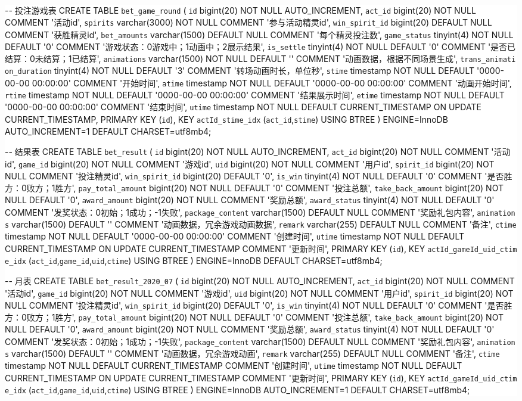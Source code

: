 -- 投注游戏表
CREATE TABLE `bet_game_round` (
  `id` bigint(20) NOT NULL AUTO_INCREMENT,
  `act_id` bigint(20) NOT NULL COMMENT '活动id',
  `spirits` varchar(3000) NOT NULL COMMENT '参与活动精灵id',
  `win_spirit_id` bigint(20) DEFAULT NULL COMMENT '获胜精灵id',
  `bet_amounts` varchar(1500) DEFAULT NULL COMMENT '每个精灵投注数',
  `game_status` tinyint(4) NOT NULL DEFAULT '0' COMMENT '游戏状态：0游戏中；1动画中；2展示结果',
  `is_settle` tinyint(4) NOT NULL DEFAULT '0' COMMENT '是否已结算：0未结算；1已结算',
  `animations` varchar(1500) NOT NULL DEFAULT '' COMMENT '动画数据，根据不同场景生成',
  `trans_animation_duration` tinyint(4) NOT NULL DEFAULT '3' COMMENT '转场动画时长，单位秒',
  `stime` timestamp NOT NULL DEFAULT '0000-00-00 00:00:00' COMMENT '开始时间',
  `atime` timestamp NOT NULL DEFAULT '0000-00-00 00:00:00' COMMENT '动画开始时间',
  `rtime` timestamp NOT NULL DEFAULT '0000-00-00 00:00:00' COMMENT '结果展示时间',
  `etime` timestamp NOT NULL DEFAULT '0000-00-00 00:00:00' COMMENT '结束时间',
  `utime` timestamp NOT NULL DEFAULT CURRENT_TIMESTAMP ON UPDATE CURRENT_TIMESTAMP,
  PRIMARY KEY (`id`),
  KEY `actId_stime_idx` (`act_id`,`stime`) USING BTREE
) ENGINE=InnoDB AUTO_INCREMENT=1 DEFAULT CHARSET=utf8mb4;

-- 结果表
CREATE TABLE `bet_result` (
  `id` bigint(20) NOT NULL AUTO_INCREMENT,
  `act_id` bigint(20) NOT NULL COMMENT '活动id',
  `game_id` bigint(20) NOT NULL COMMENT '游戏id',
  `uid` bigint(20) NOT NULL COMMENT '用户id',
  `spirit_id` bigint(20) NOT NULL COMMENT '投注精灵id',
  `win_spirit_id` bigint(20) DEFAULT '0',
  `is_win` tinyint(4) NOT NULL DEFAULT '0' COMMENT '是否胜方：0败方；1胜方',
  `pay_total_amount` bigint(20) NOT NULL DEFAULT '0' COMMENT '投注总额',
  `take_back_amount` bigint(20) NOT NULL DEFAULT '0',
  `award_amount` bigint(20) NOT NULL COMMENT '奖励总额',
  `award_status` tinyint(4) NOT NULL DEFAULT '0' COMMENT '发奖状态：0初始；1成功；-1失败',
  `package_content` varchar(1500) DEFAULT NULL COMMENT '奖励礼包内容',
  `animations` varchar(1500) DEFAULT '' COMMENT '动画数据，冗余游戏动画数据',
  `remark` varchar(255) DEFAULT NULL COMMENT '备注',
  `ctime` timestamp NOT NULL DEFAULT '0000-00-00 00:00:00' COMMENT '创建时间',
  `utime` timestamp NOT NULL DEFAULT CURRENT_TIMESTAMP ON UPDATE CURRENT_TIMESTAMP COMMENT '更新时间',
  PRIMARY KEY (`id`),
  KEY `actId_gameId_uid_ctime_idx` (`act_id`,`game_id`,`uid`,`ctime`) USING BTREE
) ENGINE=InnoDB DEFAULT CHARSET=utf8mb4;

-- 月表
CREATE TABLE `bet_result_2020_07` (
  `id` bigint(20) NOT NULL AUTO_INCREMENT,
  `act_id` bigint(20) NOT NULL COMMENT '活动id',
  `game_id` bigint(20) NOT NULL COMMENT '游戏id',
  `uid` bigint(20) NOT NULL COMMENT '用户id',
  `spirit_id` bigint(20) NOT NULL COMMENT '投注精灵id',
  `win_spirit_id` bigint(20) DEFAULT '0',
  `is_win` tinyint(4) NOT NULL DEFAULT '0' COMMENT '是否胜方：0败方；1胜方',
  `pay_total_amount` bigint(20) NOT NULL DEFAULT '0' COMMENT '投注总额',
  `take_back_amount` bigint(20) NOT NULL DEFAULT '0',
  `award_amount` bigint(20) NOT NULL COMMENT '奖励总额',
  `award_status` tinyint(4) NOT NULL DEFAULT '0' COMMENT '发奖状态：0初始；1成功；-1失败',
  `package_content` varchar(1500) DEFAULT NULL COMMENT '奖励礼包内容',
  `animations` varchar(1500) DEFAULT '' COMMENT '动画数据，冗余游戏动画',
  `remark` varchar(255) DEFAULT NULL COMMENT '备注',
  `ctime` timestamp NOT NULL DEFAULT CURRENT_TIMESTAMP COMMENT '创建时间',
  `utime` timestamp NOT NULL DEFAULT CURRENT_TIMESTAMP ON UPDATE CURRENT_TIMESTAMP COMMENT '更新时间',
  PRIMARY KEY (`id`),
  KEY `actId_gameId_uid_ctime_idx` (`act_id`,`game_id`,`uid`,`ctime`) USING BTREE
) ENGINE=InnoDB AUTO_INCREMENT=1 DEFAULT CHARSET=utf8mb4;
